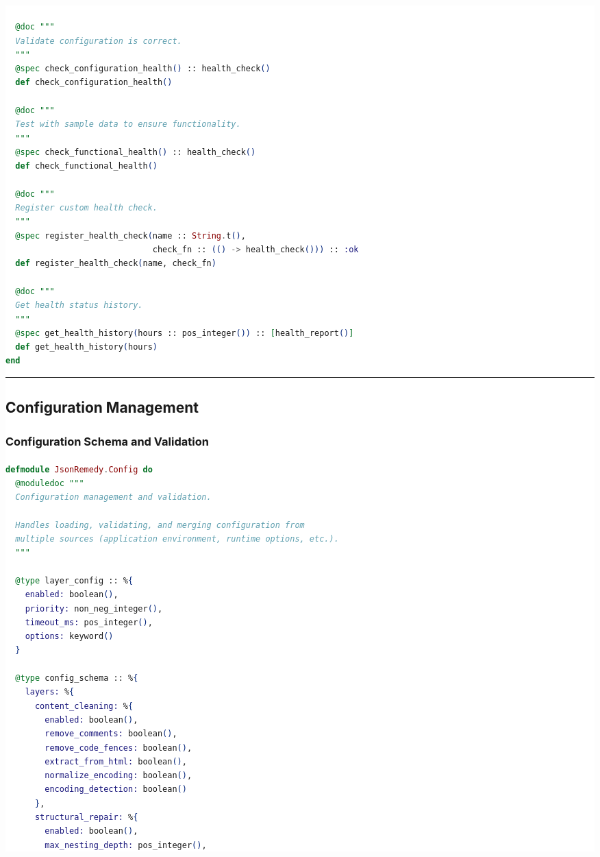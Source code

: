 ```elixir
  
  @doc """
  Validate configuration is correct.
  """
  @spec check_configuration_health() :: health_check()
  def check_configuration_health()
  
  @doc """
  Test with sample data to ensure functionality.
  """
  @spec check_functional_health() :: health_check()
  def check_functional_health()
  
  @doc """
  Register custom health check.
  """
  @spec register_health_check(name :: String.t(), 
                              check_fn :: (() -> health_check())) :: :ok
  def register_health_check(name, check_fn)
  
  @doc """
  Get health status history.
  """
  @spec get_health_history(hours :: pos_integer()) :: [health_report()]
  def get_health_history(hours)
end
```

---

## Configuration Management

### Configuration Schema and Validation
```elixir
defmodule JsonRemedy.Config do
  @moduledoc """
  Configuration management and validation.
  
  Handles loading, validating, and merging configuration from
  multiple sources (application environment, runtime options, etc.).
  """
  
  @type layer_config :: %{
    enabled: boolean(),
    priority: non_neg_integer(),
    timeout_ms: pos_integer(),
    options: keyword()
  }
  
  @type config_schema :: %{
    layers: %{
      content_cleaning: %{
        enabled: boolean(),
        remove_comments: boolean(),
        remove_code_fences: boolean(),
        extract_from_html: boolean(),
        normalize_encoding: boolean(),
        encoding_detection: boolean()
      },
      structural_repair: %{
        enabled: boolean(),
        max_nesting_depth: pos_integer(),
```